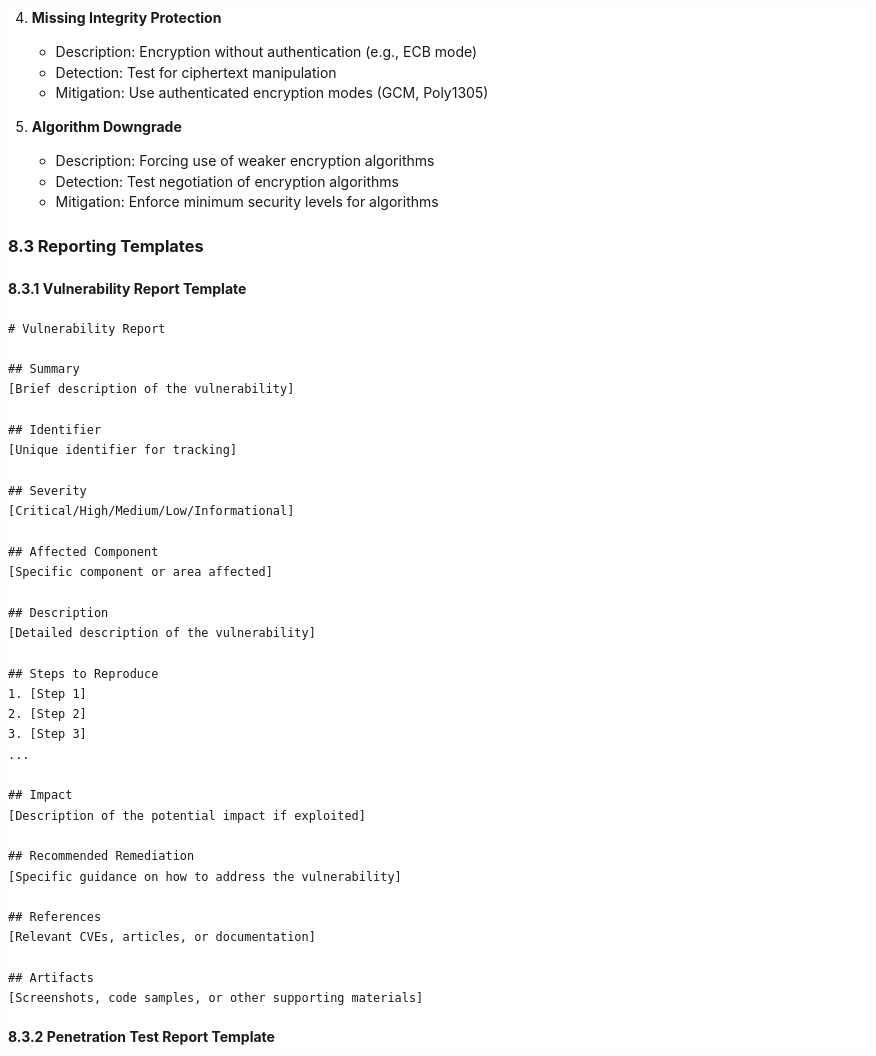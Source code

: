 4. **Missing Integrity Protection**
   - Description: Encryption without authentication (e.g., ECB mode)
   - Detection: Test for ciphertext manipulation
   - Mitigation: Use authenticated encryption modes (GCM, Poly1305)

5. **Algorithm Downgrade**
   - Description: Forcing use of weaker encryption algorithms
   - Detection: Test negotiation of encryption algorithms
   - Mitigation: Enforce minimum security levels for algorithms

### 8.3 Reporting Templates

#### 8.3.1 Vulnerability Report Template

```
# Vulnerability Report

## Summary
[Brief description of the vulnerability]

## Identifier
[Unique identifier for tracking]

## Severity
[Critical/High/Medium/Low/Informational]

## Affected Component
[Specific component or area affected]

## Description
[Detailed description of the vulnerability]

## Steps to Reproduce
1. [Step 1]
2. [Step 2]
3. [Step 3]
...

## Impact
[Description of the potential impact if exploited]

## Recommended Remediation
[Specific guidance on how to address the vulnerability]

## References
[Relevant CVEs, articles, or documentation]

## Artifacts
[Screenshots, code samples, or other supporting materials]
```

#### 8.3.2 Penetration Test Report Template

